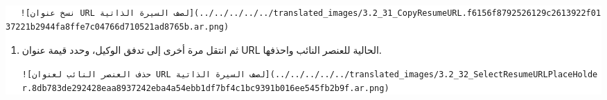        ![نسخ عنوان URL لصف السيرة الذاتية](../../../../../translated_images/3.2_31_CopyResumeURL.f6156f8792526129c2613922f0137221b2944fa8ffe7c04766d710521ad8765b.ar.png)

1. ثم انتقل مرة أخرى إلى تدفق الوكيل، وحدد قيمة عنوان URL الحالية للعنصر النائب واحذفها.

       ![حذف العنصر النائب لعنوان URL لصف السيرة الذاتية](../../../../../translated_images/3.2_32_SelectResumeURLPlaceHolder.8db783de292428eaa8937242eba4a54ebb1df7bf4c1bc9391b016ee545fb2b9f.ar.png)
